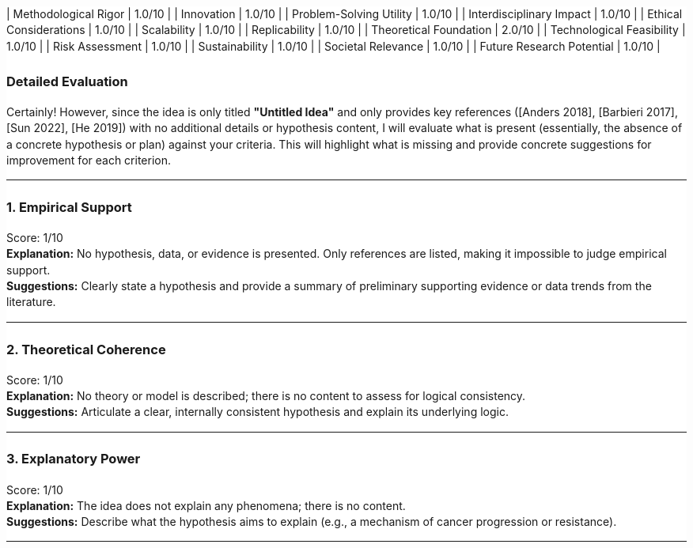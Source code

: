| Methodological Rigor | 1.0/10 |
| Innovation | 1.0/10 |
| Problem-Solving Utility | 1.0/10 |
| Interdisciplinary Impact | 1.0/10 |
| Ethical Considerations | 1.0/10 |
| Scalability | 1.0/10 |
| Replicability | 1.0/10 |
| Theoretical Foundation | 2.0/10 |
| Technological Feasibility | 1.0/10 |
| Risk Assessment | 1.0/10 |
| Sustainability | 1.0/10 |
| Societal Relevance | 1.0/10 |
| Future Research Potential | 1.0/10 |

### Detailed Evaluation

Certainly! However, since the idea is only titled **"Untitled Idea"** and only provides key references ([Anders 2018], [Barbieri 2017], [Sun 2022], [He 2019]) with no additional details or hypothesis content, I will evaluate what is present (essentially, the absence of a concrete hypothesis or plan) against your criteria. This will highlight what is missing and provide concrete suggestions for improvement for each criterion.

---

### 1. Empirical Support  
Score: 1/10  
**Explanation:** No hypothesis, data, or evidence is presented. Only references are listed, making it impossible to judge empirical support.  
**Suggestions:** Clearly state a hypothesis and provide a summary of preliminary supporting evidence or data trends from the literature.

---

### 2. Theoretical Coherence  
Score: 1/10  
**Explanation:** No theory or model is described; there is no content to assess for logical consistency.  
**Suggestions:** Articulate a clear, internally consistent hypothesis and explain its underlying logic.

---

### 3. Explanatory Power  
Score: 1/10  
**Explanation:** The idea does not explain any phenomena; there is no content.  
**Suggestions:** Describe what the hypothesis aims to explain (e.g., a mechanism of cancer progression or resistance).

---